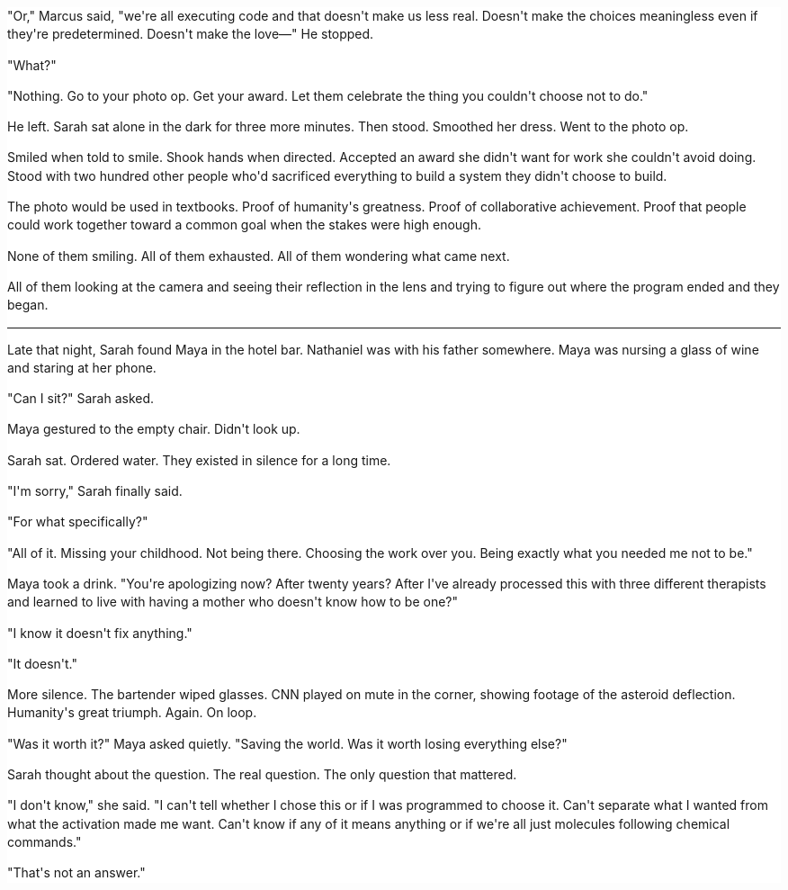 "Or," Marcus said, "we're all executing code and that doesn't make us less real. Doesn't make the choices meaningless even if they're predetermined. Doesn't make the love—" He stopped.

"What?"

"Nothing. Go to your photo op. Get your award. Let them celebrate the thing you couldn't choose not to do."

He left. Sarah sat alone in the dark for three more minutes. Then stood. Smoothed her dress. Went to the photo op.

Smiled when told to smile. Shook hands when directed. Accepted an award she didn't want for work she couldn't avoid doing. Stood with two hundred other people who'd sacrificed everything to build a system they didn't choose to build.

The photo would be used in textbooks. Proof of humanity's greatness. Proof of collaborative achievement. Proof that people could work together toward a common goal when the stakes were high enough.

None of them smiling. All of them exhausted. All of them wondering what came next.

All of them looking at the camera and seeing their reflection in the lens and trying to figure out where the program ended and they began.

---

Late that night, Sarah found Maya in the hotel bar. Nathaniel was with his father somewhere. Maya was nursing a glass of wine and staring at her phone.

"Can I sit?" Sarah asked.

Maya gestured to the empty chair. Didn't look up.

Sarah sat. Ordered water. They existed in silence for a long time.

"I'm sorry," Sarah finally said.

"For what specifically?"

"All of it. Missing your childhood. Not being there. Choosing the work over you. Being exactly what you needed me not to be."

Maya took a drink. "You're apologizing now? After twenty years? After I've already processed this with three different therapists and learned to live with having a mother who doesn't know how to be one?"

"I know it doesn't fix anything."

"It doesn't."

More silence. The bartender wiped glasses. CNN played on mute in the corner, showing footage of the asteroid deflection. Humanity's great triumph. Again. On loop.

"Was it worth it?" Maya asked quietly. "Saving the world. Was it worth losing everything else?"

Sarah thought about the question. The real question. The only question that mattered.

"I don't know," she said. "I can't tell whether I chose this or if I was programmed to choose it. Can't separate what I wanted from what the activation made me want. Can't know if any of it means anything or if we're all just molecules following chemical commands."

"That's not an answer."
